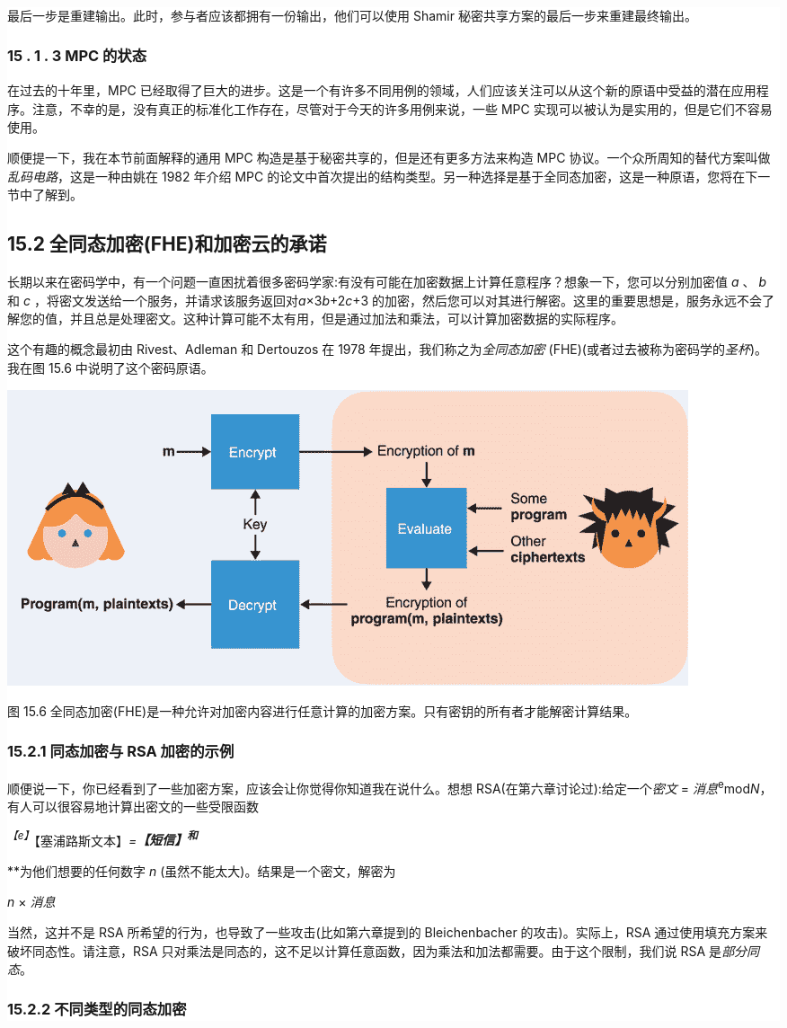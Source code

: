 最后一步是重建输出。此时，参与者应该都拥有一份输出，他们可以使用 Shamir 秘密共享方案的最后一步来重建最终输出。

### 15 . 1 . 3 MPC 的状态

在过去的十年里，MPC 已经取得了巨大的进步。这是一个有许多不同用例的领域，人们应该关注可以从这个新的原语中受益的潜在应用程序。注意，不幸的是，没有真正的标准化工作存在，尽管对于今天的许多用例来说，一些 MPC 实现可以被认为是实用的，但是它们不容易使用。

顺便提一下，我在本节前面解释的通用 MPC 构造是基于秘密共享的，但是还有更多方法来构造 MPC 协议。一个众所周知的替代方案叫做*乱码电路*，这是一种由姚在 1982 年介绍 MPC 的论文中首次提出的结构类型。另一种选择是基于全同态加密，这是一种原语，您将在下一节中了解到。

## 15.2 全同态加密(FHE)和加密云的承诺

长期以来在密码学中，有一个问题一直困扰着很多密码学家:有没有可能在加密数据上计算任意程序？想象一下，您可以分别加密值 *a* 、 *b* 和 *c* ，将密文发送给一个服务，并请求该服务返回对*a*×3*b*+2*c*+3 的加密，然后您可以对其进行解密。这里的重要思想是，服务永远不会了解您的值，并且总是处理密文。这种计算可能不太有用，但是通过加法和乘法，可以计算加密数据的实际程序。

这个有趣的概念最初由 Rivest、Adleman 和 Dertouzos 在 1978 年提出，我们称之为*全同态加密* (FHE)(或者过去被称为密码学的*圣杯*)。我在图 15.6 中说明了这个密码原语。

![](img/15_06.png)

图 15.6 全同态加密(FHE)是一种允许对加密内容进行任意计算的加密方案。只有密钥的所有者才能解密计算结果。

### 15.2.1 同态加密与 RSA 加密的示例

顺便说一下，你已经看到了一些加密方案，应该会让你觉得你知道我在说什么。想想 RSA(在第六章讨论过):给定一个*密文* = *消息*<sup class="fm-superscript4">e</sup>mod*N*，有人可以很容易地计算出密文的一些受限函数

*<sup class="fm-superscript4">【e】</sup>*【塞浦路斯文本】*=**【短信】<sup class="fm-superscript4">和</sup>***

 **为他们想要的任何数字 *n* (虽然不能太大)。结果是一个密文，解密为

*n* × *消息*

当然，这并不是 RSA 所希望的行为，也导致了一些攻击(比如第六章提到的 Bleichenbacher 的攻击)。实际上，RSA 通过使用填充方案来破坏同态性。请注意，RSA 只对乘法是同态的，这不足以计算任意函数，因为乘法和加法都需要。由于这个限制，我们说 RSA 是*部分同态*。

### 15.2.2 不同类型的同态加密
